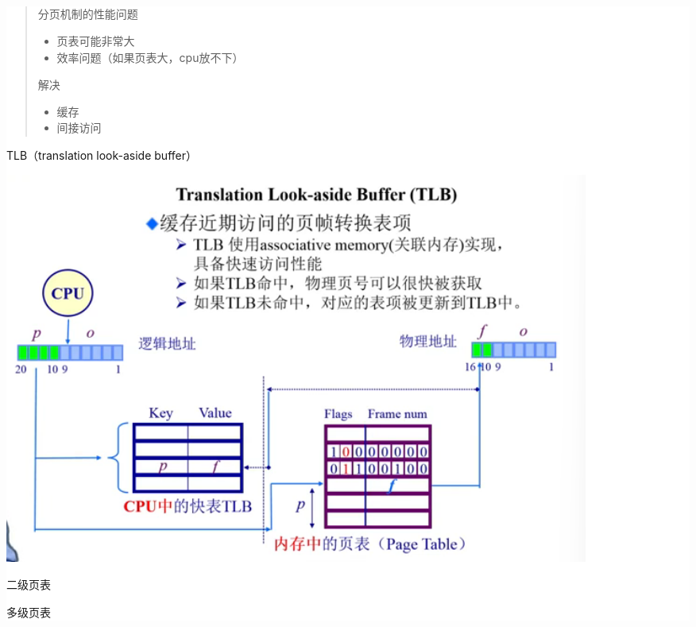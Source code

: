 

>  分页机制的性能问题
>
> * 页表可能非常大
> * 效率问题（如果页表大，cpu放不下）
>
> 解决
>
> * 缓存
> * 间接访问



TLB（translation look-aside buffer）

![TLB](物理内存\TLB.png "TLB")



二级页表

多级页表
